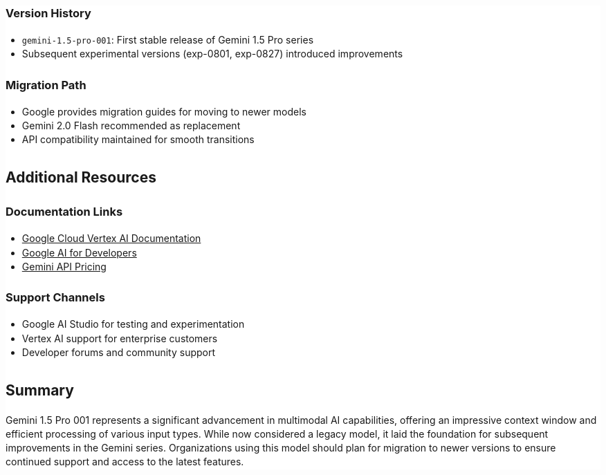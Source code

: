 ### Version History
- `gemini-1.5-pro-001`: First stable release of Gemini 1.5 Pro series
- Subsequent experimental versions (exp-0801, exp-0827) introduced improvements

### Migration Path
- Google provides migration guides for moving to newer models
- Gemini 2.0 Flash recommended as replacement
- API compatibility maintained for smooth transitions

## Additional Resources

### Documentation Links
- [Google Cloud Vertex AI Documentation](https://cloud.google.com/vertex-ai/generative-ai/docs/models/gemini/1-5-pro)
- [Google AI for Developers](https://ai.google.dev/gemini-api/docs/models)
- [Gemini API Pricing](https://ai.google.dev/gemini-api/docs/pricing)

### Support Channels
- Google AI Studio for testing and experimentation
- Vertex AI support for enterprise customers
- Developer forums and community support

## Summary

Gemini 1.5 Pro 001 represents a significant advancement in multimodal AI capabilities, offering an impressive context window and efficient processing of various input types. While now considered a legacy model, it laid the foundation for subsequent improvements in the Gemini series. Organizations using this model should plan for migration to newer versions to ensure continued support and access to the latest features.